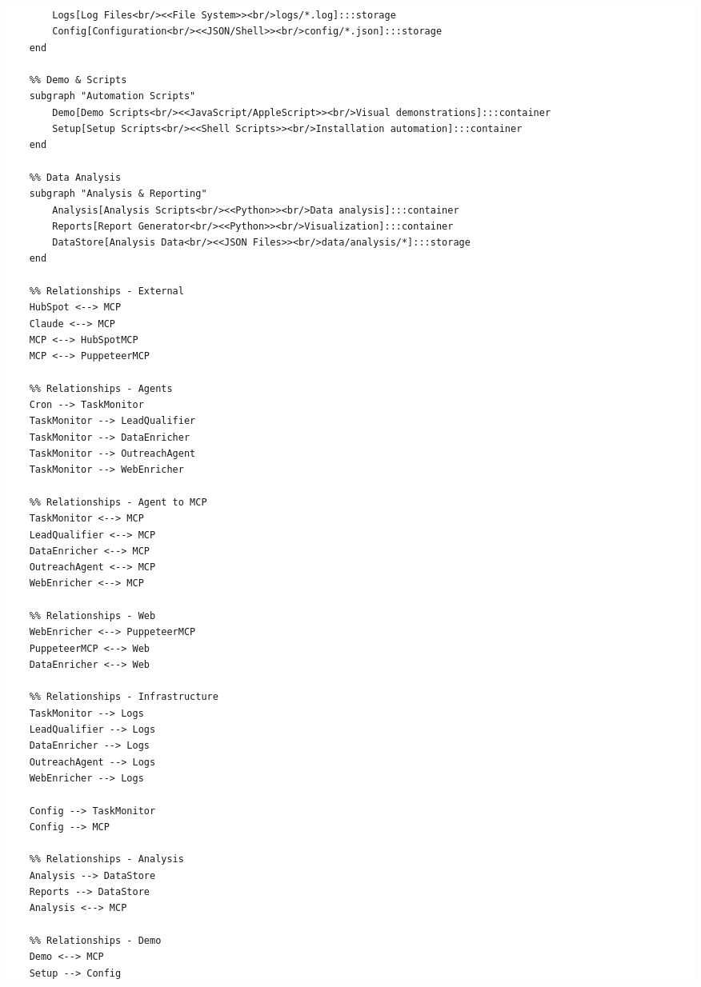 ```mermaid
        Logs[Log Files<br/><<File System>><br/>logs/*.log]:::storage
        Config[Configuration<br/><<JSON/Shell>><br/>config/*.json]:::storage
    end
    
    %% Demo & Scripts
    subgraph "Automation Scripts"
        Demo[Demo Scripts<br/><<JavaScript/AppleScript>><br/>Visual demonstrations]:::container
        Setup[Setup Scripts<br/><<Shell Scripts>><br/>Installation automation]:::container
    end
    
    %% Data Analysis
    subgraph "Analysis & Reporting"
        Analysis[Analysis Scripts<br/><<Python>><br/>Data analysis]:::container
        Reports[Report Generator<br/><<Python>><br/>Visualization]:::container
        DataStore[Analysis Data<br/><<JSON Files>><br/>data/analysis/*]:::storage
    end
    
    %% Relationships - External
    HubSpot <--> MCP
    Claude <--> MCP
    MCP <--> HubSpotMCP
    MCP <--> PuppeteerMCP
    
    %% Relationships - Agents
    Cron --> TaskMonitor
    TaskMonitor --> LeadQualifier
    TaskMonitor --> DataEnricher
    TaskMonitor --> OutreachAgent
    TaskMonitor --> WebEnricher
    
    %% Relationships - Agent to MCP
    TaskMonitor <--> MCP
    LeadQualifier <--> MCP
    DataEnricher <--> MCP
    OutreachAgent <--> MCP
    WebEnricher <--> MCP
    
    %% Relationships - Web
    WebEnricher <--> PuppeteerMCP
    PuppeteerMCP <--> Web
    DataEnricher <--> Web
    
    %% Relationships - Infrastructure
    TaskMonitor --> Logs
    LeadQualifier --> Logs
    DataEnricher --> Logs
    OutreachAgent --> Logs
    WebEnricher --> Logs
    
    Config --> TaskMonitor
    Config --> MCP
    
    %% Relationships - Analysis
    Analysis --> DataStore
    Reports --> DataStore
    Analysis <--> MCP
    
    %% Relationships - Demo
    Demo <--> MCP
    Setup --> Config
```
